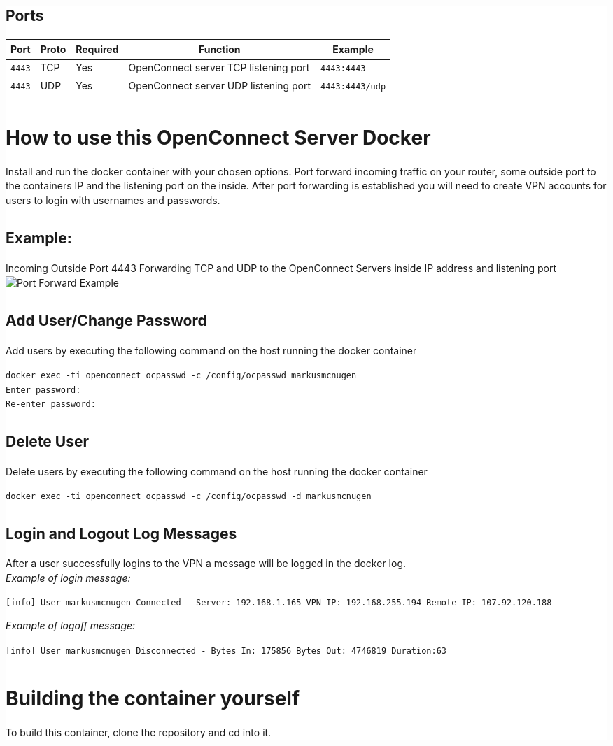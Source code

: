 ## Ports
| Port | Proto | Required | Function | Example |
|----------|----------|----------|----------|----------|
| `4443` | TCP | Yes | OpenConnect server TCP listening port | `4443:4443`|
| `4443` | UDP | Yes | OpenConnect server UDP listening port | `4443:4443/udp`|

# How to use this OpenConnect Server Docker
Install and run the docker container with your chosen options. Port forward incoming traffic on your router, some outside port to the containers IP and the listening port on the inside. After port forwarding is established you will need to create VPN accounts for users to login with usernames and passwords.

## Example:
Incoming Outside Port 4443 Forwarding TCP and UDP to the OpenConnect Servers inside IP address and listening port
![Port Forward Example](https://raw.githubusercontent.com/MarkusMcNugen/docker-templates/master/openconnect/Port%20Forward%20Example.png)

## Add User/Change Password
Add users by executing the following command on the host running the docker container
```
docker exec -ti openconnect ocpasswd -c /config/ocpasswd markusmcnugen
Enter password:
Re-enter password:
```

## Delete User
Delete users by executing the following command on the host running the docker container
```
docker exec -ti openconnect ocpasswd -c /config/ocpasswd -d markusmcnugen
```

## Login and Logout Log Messages
After a user successfully logins to the VPN a message will be logged in the docker log.<br>
*Example of login message:*
```
[info] User markusmcnugen Connected - Server: 192.168.1.165 VPN IP: 192.168.255.194 Remote IP: 107.92.120.188 
```

*Example of logoff message:*
```
[info] User markusmcnugen Disconnected - Bytes In: 175856 Bytes Out: 4746819 Duration:63
```

# Building the container yourself
To build this container, clone the repository and cd into it.


[preview]: https://raw.githubusercontent.com/MarkusMcNugen/docker-templates/master/openconnect/ocserv-icon.png "Custom ocserv icon"